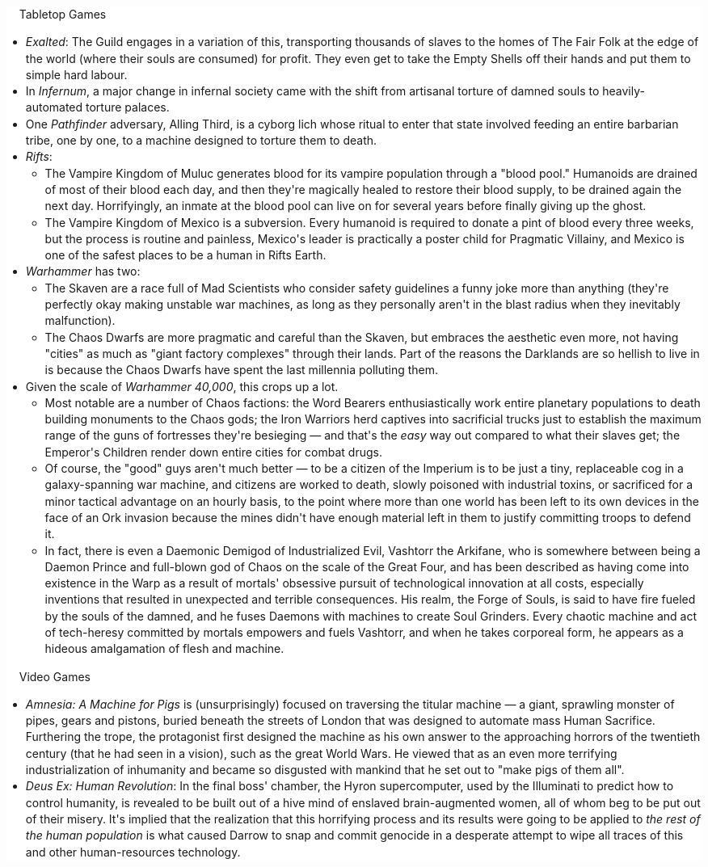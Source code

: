     Tabletop Games 

-   _Exalted_: The Guild engages in a variation of this, transporting thousands of slaves to the homes of The Fair Folk at the edge of the world (where their souls are consumed) for profit. They even get to take the Empty Shells off their hands and put them to simple hard labour.
-   In _Infernum_, a major change in infernal society came with the shift from artisanal torture of damned souls to heavily-automated torture palaces.
-   One _Pathfinder_ adversary, Alling Third, is a cyborg lich whose ritual to enter that state involved feeding an entire barbarian tribe, one by one, to a machine designed to torture them to death.
-   _Rifts_:
    -   The Vampire Kingdom of Muluc generates blood for its vampire population through a "blood pool." Humanoids are drained of most of their blood each day, and then they're magically healed to restore their blood supply, to be drained again the next day. Horrifyingly, an inmate at the blood pool can live on for several years before finally giving up the ghost.
    -   The Vampire Kingdom of Mexico is a subversion. Every humanoid is required to donate a pint of blood every three weeks, but the process is routine and painless, Mexico's leader is practically a poster child for Pragmatic Villainy, and Mexico is one of the safest places to be a human in Rifts Earth.
-   _Warhammer_ has two:
    -   The Skaven are a race full of Mad Scientists who consider safety guidelines a funny joke more than anything (they're perfectly okay making unstable war machines, as long as they personally aren't in the blast radius when they inevitably malfunction).
    -   The Chaos Dwarfs are more pragmatic and careful than the Skaven, but embraces the aesthetic even more, not having "cities" as much as "giant factory complexes" through their lands. Part of the reasons the Darklands are so hellish to live in is because the Chaos Dwarfs have spent the last millennia polluting them.
-   Given the scale of _Warhammer 40,000_, this crops up a lot.
    -   Most notable are a number of Chaos factions: the Word Bearers enthusiastically work entire planetary populations to death building monuments to the Chaos gods; the Iron Warriors herd captives into sacrificial trucks just to establish the maximum range of the guns of fortresses they're besieging — and that's the _easy_ way out compared to what their slaves get; the Emperor's Children render down entire cities for combat drugs.
    -   Of course, the "good" guys aren't much better — to be a citizen of the Imperium is to be just a tiny, replaceable cog in a galaxy-spanning war machine, and citizens are worked to death, slowly poisoned with industrial toxins, or sacrificed for a minor tactical advantage on an hourly basis, to the point where more than one world has been left to its own devices in the face of an Ork invasion because the mines didn't have enough material left in them to justify committing troops to defend it.
    -   In fact, there is even a Daemonic Demigod of Industrialized Evil, Vashtorr the Arkifane, who is somewhere between being a Daemon Prince and full-blown god of Chaos on the scale of the Great Four, and has been described as having come into existence in the Warp as a result of mortals' obsessive pursuit of technological innovation at all costs, especially inventions that resulted in unexpected and terrible consequences. His realm, the Forge of Souls, is said to have fire fueled by the souls of the damned, and he fuses Daemons with machines to create Soul Grinders. Every chaotic machine and act of tech-heresy committed by mortals empowers and fuels Vashtorr, and when he takes corporeal form, he appears as a hideous amalgamation of flesh and machine.

    Video Games 

-   _Amnesia: A Machine for Pigs_ is (unsurprisingly) focused on traversing the titular machine — a giant, sprawling monster of pipes, gears and pistons, buried beneath the streets of London that was designed to automate mass Human Sacrifice. Furthering the trope, the protagonist first designed the machine as his own answer to the approaching horrors of the twentieth century (that he had seen in a vision), such as the great World Wars. He viewed that as an even more terrifying industrialization of inhumanity and became so disgusted with mankind that he set out to "make pigs of them all".
-   _Deus Ex: Human Revolution_: In the final boss' chamber, the Hyron supercomputer, used by the Illuminati to predict how to control humanity, is revealed to be built out of a hive mind of enslaved brain-augmented women, all of whom beg to be put out of their misery. It's implied that the realization that this horrifying process and its results were going to be applied to _the rest of the human population_ is what caused Darrow to snap and commit genocide in a desperate attempt to wipe all traces of this and other human-resources technology.